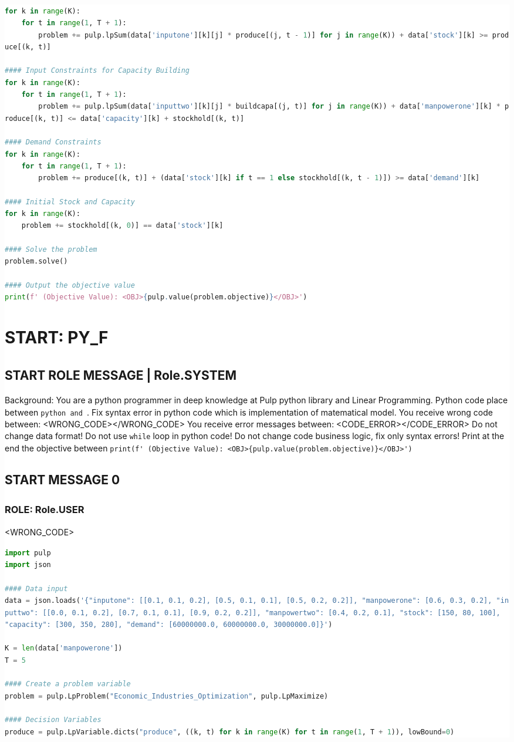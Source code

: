 ```python
for k in range(K):
    for t in range(1, T + 1):
        problem += pulp.lpSum(data['inputone'][k][j] * produce[(j, t - 1)] for j in range(K)) + data['stock'][k] >= produce[(k, t)]

#### Input Constraints for Capacity Building
for k in range(K):
    for t in range(1, T + 1):
        problem += pulp.lpSum(data['inputtwo'][k][j] * buildcapa[(j, t)] for j in range(K)) + data['manpowerone'][k] * produce[(k, t)] <= data['capacity'][k] + stockhold[(k, t)]

#### Demand Constraints
for k in range(K):
    for t in range(1, T + 1):
        problem += produce[(k, t)] + (data['stock'][k] if t == 1 else stockhold[(k, t - 1)]) >= data['demand'][k]

#### Initial Stock and Capacity
for k in range(K):
    problem += stockhold[(k, 0)] == data['stock'][k]

#### Solve the problem
problem.solve()

#### Output the objective value
print(f' (Objective Value): <OBJ>{pulp.value(problem.objective)}</OBJ>')
```

# START: PY_F 
## START ROLE MESSAGE | Role.SYSTEM 
Background: You are a python programmer in deep knowledge at Pulp python library and Linear Programming. Python code place between ```python and ```. Fix syntax error in python code which is implementation of matematical model. You receive wrong code between: <WRONG_CODE></WRONG_CODE> You receive error messages between: <CODE_ERROR></CODE_ERROR> Do not change data format! Do not use `while` loop in python code! Do not change code business logic, fix only syntax errors! Print at the end the objective between <OBJ></OBJ> `print(f' (Objective Value): <OBJ>{pulp.value(problem.objective)}</OBJ>')` 
## START MESSAGE 0 
### ROLE: Role.USER
<WRONG_CODE>
```python
import pulp
import json

#### Data input
data = json.loads('{"inputone": [[0.1, 0.1, 0.2], [0.5, 0.1, 0.1], [0.5, 0.2, 0.2]], "manpowerone": [0.6, 0.3, 0.2], "inputtwo": [[0.0, 0.1, 0.2], [0.7, 0.1, 0.1], [0.9, 0.2, 0.2]], "manpowertwo": [0.4, 0.2, 0.1], "stock": [150, 80, 100], "capacity": [300, 350, 280], "demand": [60000000.0, 60000000.0, 30000000.0]}')

K = len(data['manpowerone'])
T = 5

#### Create a problem variable
problem = pulp.LpProblem("Economic_Industries_Optimization", pulp.LpMaximize)

#### Decision Variables
produce = pulp.LpVariable.dicts("produce", ((k, t) for k in range(K) for t in range(1, T + 1)), lowBound=0)
```